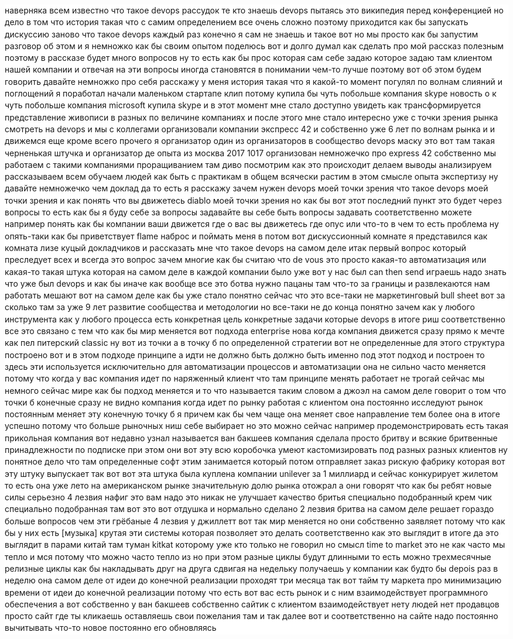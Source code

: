 наверняка всем известно что такое devops рассудок те кто знаешь devops пытаясь это википедия перед конференцией но дело в том что история такая что с самим определением все очень сложно поэтому приходится как бы запускать дискуссию заново что такое devops каждый раз конечно я сам не знаешь и такое вот но мы просто как бы запустим разговор об этом и я немножко как бы своим опытом поделюсь вот и долго думал как сделать про мой рассказ полезным поэтому в рассказе будет много вопросов ну то есть как бы прос которая сам себе задаю которое задаю там клиентом нашей компании и отвечая на эти вопросы иногда становятся в понимании чем-то лучше поэтому вот об этом будем говорить давайте немножко про себя расскажу у меня история такая что я какой-то момент погулял по волнам слияний и поглощений я поработал начали маленьком стартапе клип потому купила бы чуть побольше компания skype новость о к чуть побольше компания microsoft купила skype и в этот момент мне стало доступно увидеть как трансформируется представление живописи в разных по величине компаниях и после этого мне стало интересно уже с точки зрения рынка смотреть на devops и мы с коллегами организовали компании экспресс 42 и собственно уже 6 лет по волнам рынка и и движемся еще кроме всего прочего я организатор один из организаторов в сообщество devops маску это вот там такая черненькая штучка и организатор де опыта из москва 2017 1017 организован немножечко про express 42 собственно мы работаем с такими компаниями проращиванием там диво посмотрим как это происходит делаем выводы анализируем рассказываем всем обучаем людей как быть с практикам в общем всячески растим в этом смысле опыта экспертизу ну давайте немножечко чем доклад да то есть я расскажу зачем нужен devops моей точки зрения что такое devops моей точки зрения и как понять что вы движетесь diablo моей точки зрения но как бы вот этот последний пункт это будет через вопросы то есть как бы я буду себе за вопросы задавайте вы себе быть вопросы задавать соответственно можете например понять как бы компании ваши движется где о вас вы движетесь где опус или что-то в чем то есть проблема ну опять-таки как бы приветствует flame наброс и поймать меня в потом вот дискуссионный комнате я представился как комната лизе куцый докладчиков и рассказать мне что такое devops на самом деле итак первый вопрос который преследует всех и всегда это вопрос зачем многие как бы считаю что de vous это просто какая-то автоматизация или какая-то такая штука которая на самом деле в каждой компании было уже вот у нас был can then send играешь надо знать что уже был devops и как бы иначе как вообще все это ботва нужно пацаны там что-то за границы и развлекаются нам работать мешают вот на самом деле как бы уже стало понятно сейчас что это все-таки не маркетинговый bull sheet вот за сколько там за уже 9 лет развитие сообщества и методологии но все-таки не до конца понятно зачем как у любого инструмента как у любого процесса есть конкретная цель конкретные задачи которые devops в итоге риш соответственно все это связано с тем что как бы мир меняется вот подхода enterprise нова когда компания движется сразу прямо к мечте как пел питерский classic ну вот из точки а в точку б по определенной стратегии вот не определенные для этого структура построено вот и в этом подходе принципе а идти не должно быть должно быть именно под этот подход и построен то здесь эти используется исключительно для автоматизации процессов и автоматизации она не сильно часто меняется потому что когда у вас компания идет по наряженный клиент что там принципе менять работает не трогай сейчас мы немного сейчас мире как бы подход меняется и то что называется таким словом а джоэл на самом деле говорит о том что точки б конечные сразу не видно компания когда идет по рынку работая с клиентом она постоянно исследуют рынок постоянным меняет эту конечную точку б я причем как бы чем чаще она меняет свое направление тем более она в итоге успешно потому что больше рыночных ниш себе выбирает но это можно сейчас например продемонстрировать есть такая прикольная компания вот недавно узнал называется ван бакшеев компания сделала просто бритву и всякие бритвенные принадлежности по подписке при этом они вот эту всю коробочка умеют кастомизировать под разных разных клиентов ну понятное дело что там определенные софт этим занимается который потом отправляет заказ рискую фабрику которая вот эту штуку выпускает так вот вот эта штука была куплена компании unilever за 1 миллиард и сейчас конкурирует жилетом то есть она уже лето на американском рынке значительную долю рынка отожрал а они говорят что как бы ребят новые силы серьезно 4 лезвия нафиг это вам надо это никак не улучшает качество бритья специально подобранный крем чик специально подобранная там вот это вот отдушка и нормально сделано 2 лезвия бритва на самом деле решает гораздо больше вопросов чем эти грёбаные 4 лезвия у джиллетт вот так мир меняется но они собственно заявляет потому что как бы у них есть [музыка] крутая эти системы которая позволяет это делать соответственно как это выглядит в итоге да это выглядит в парами китай там туман kitkat которому уже кто только не говорил но смысл time to market это не как часто мы тепло и мся потому что можно часто тепло из но при этом разные циклы будут длинными то есть можно трехмесячные релизные циклы как бы накладывать друг на друга сдвигая на недельку получаешь у компании как будто бы depois раз в неделю она самом деле от идеи до конечной реализации проходят три месяца так вот тайм ту маркета про минимизацию времени от идеи до конечной реализации потому что есть вот вас есть рынок и с ним взаимодействует программного обеспечения а вот собственно у ван бакшеев собственно сайтик с клиентом взаимодействует нету людей нет продавцов просто сайт где ты кликаешь оставляешь свои пожелания там и так далее вот и соответственно на сайте надо постоянно вычитывать что-то новое постоянно его обновляясь